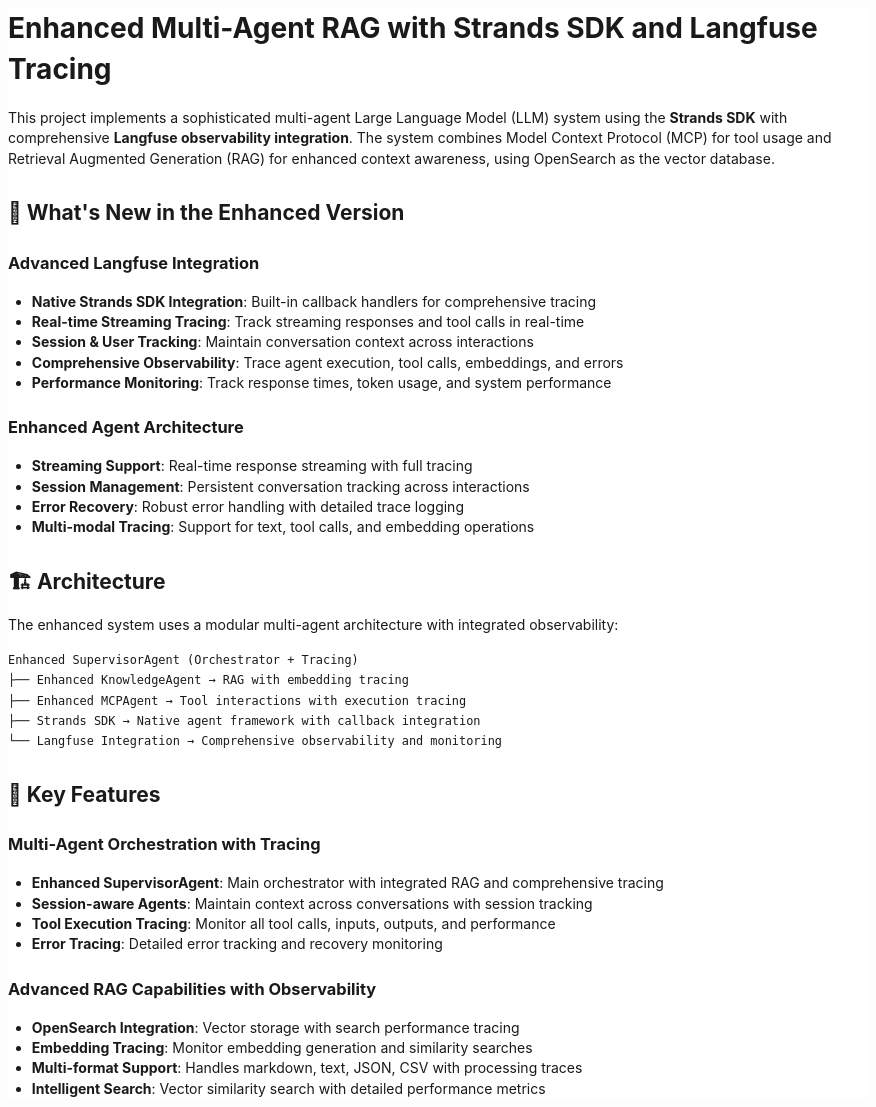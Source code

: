 # Enhanced Multi-Agent RAG with Strands SDK and Langfuse Tracing

This project implements a sophisticated multi-agent Large Language Model (LLM) system using the **Strands SDK** with comprehensive **Langfuse observability integration**. The system combines Model Context Protocol (MCP) for tool usage and Retrieval Augmented Generation (RAG) for enhanced context awareness, using OpenSearch as the vector database.

## 🚀 What's New in the Enhanced Version

### Advanced Langfuse Integration
- **Native Strands SDK Integration**: Built-in callback handlers for comprehensive tracing
- **Real-time Streaming Tracing**: Track streaming responses and tool calls in real-time
- **Session & User Tracking**: Maintain conversation context across interactions
- **Comprehensive Observability**: Trace agent execution, tool calls, embeddings, and errors
- **Performance Monitoring**: Track response times, token usage, and system performance

### Enhanced Agent Architecture
- **Streaming Support**: Real-time response streaming with full tracing
- **Session Management**: Persistent conversation tracking across interactions
- **Error Recovery**: Robust error handling with detailed trace logging
- **Multi-modal Tracing**: Support for text, tool calls, and embedding operations

## 🏗️ Architecture

The enhanced system uses a modular multi-agent architecture with integrated observability:

```
Enhanced SupervisorAgent (Orchestrator + Tracing)
├── Enhanced KnowledgeAgent → RAG with embedding tracing
├── Enhanced MCPAgent → Tool interactions with execution tracing
├── Strands SDK → Native agent framework with callback integration
└── Langfuse Integration → Comprehensive observability and monitoring
```

## 🚀 Key Features

### Multi-Agent Orchestration with Tracing
- **Enhanced SupervisorAgent**: Main orchestrator with integrated RAG and comprehensive tracing
- **Session-aware Agents**: Maintain context across conversations with session tracking
- **Tool Execution Tracing**: Monitor all tool calls, inputs, outputs, and performance
- **Error Tracing**: Detailed error tracking and recovery monitoring

### Advanced RAG Capabilities with Observability
- **OpenSearch Integration**: Vector storage with search performance tracing
- **Embedding Tracing**: Monitor embedding generation and similarity searches
- **Multi-format Support**: Handles markdown, text, JSON, CSV with processing traces
- **Intelligent Search**: Vector similarity search with detailed performance metrics
